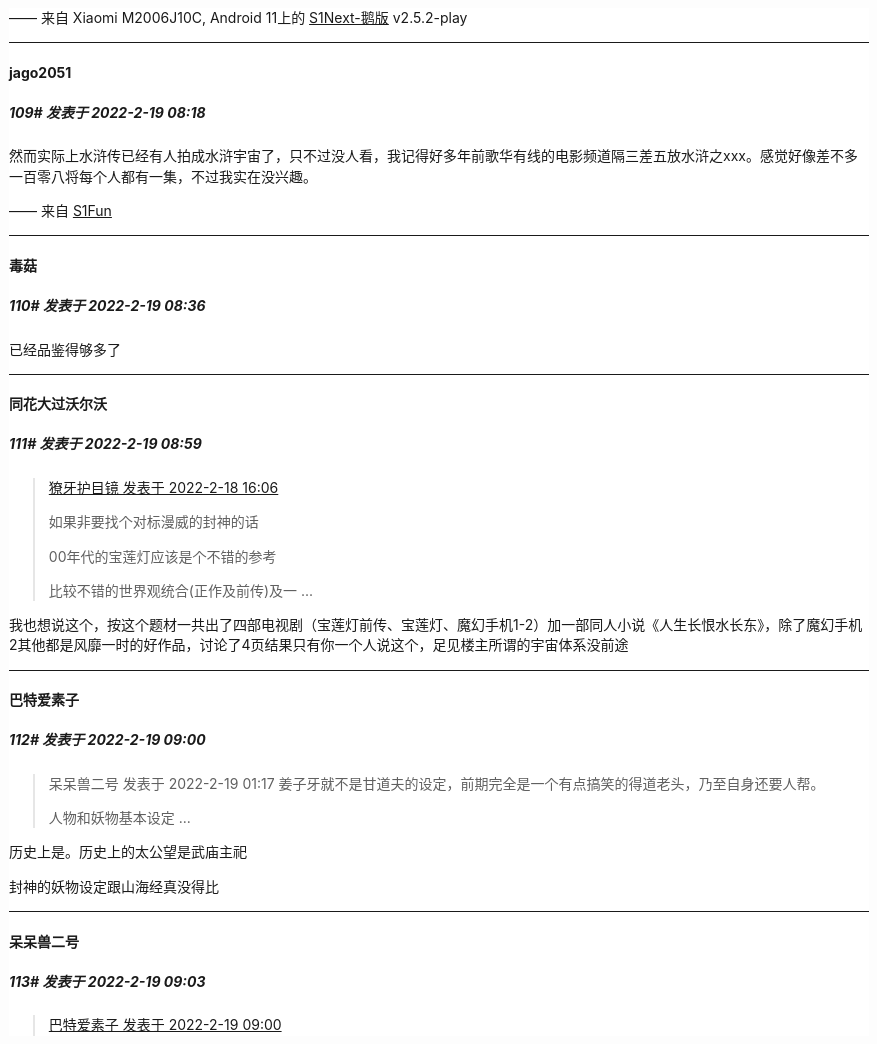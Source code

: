 —— 来自 Xiaomi M2006J10C, Android 11上的 [S1Next-鹅版](https://github.com/ykrank/S1-Next/releases) v2.5.2-play

*****

####  jago2051  
##### 109#       发表于 2022-2-19 08:18

然而实际上水浒传已经有人拍成水浒宇宙了，只不过没人看，我记得好多年前歌华有线的电影频道隔三差五放水浒之xxx。感觉好像差不多一百零八将每个人都有一集，不过我实在没兴趣。

—— 来自 [S1Fun](https://s1fun.koalcat.com)



*****

####  毒菇  
##### 110#       发表于 2022-2-19 08:36

已经品鉴得够多了



*****

####  同花大过沃尔沃  
##### 111#       发表于 2022-2-19 08:59

<blockquote><a href="httphttps://bbs.saraba1st.com/2b/forum.php?mod=redirect&amp;goto=findpost&amp;pid=54741596&amp;ptid=2053317" target="_blank">獠牙护目镜 发表于 2022-2-18 16:06</a>

如果非要找个对标漫威的封神的话

00年代的宝莲灯应该是个不错的参考

比较不错的世界观统合(正作及前传)及一 ...</blockquote>
我也想说这个，按这个题材一共出了四部电视剧（宝莲灯前传、宝莲灯、魔幻手机1-2）加一部同人小说《人生长恨水长东》，除了魔幻手机2其他都是风靡一时的好作品，讨论了4页结果只有你一个人说这个，足见楼主所谓的宇宙体系没前途

*****

####  巴特爱素子  
##### 112#       发表于 2022-2-19 09:00

<blockquote>呆呆兽二号 发表于 2022-2-19 01:17
姜子牙就不是甘道夫的设定，前期完全是一个有点搞笑的得道老头，乃至自身还要人帮。

人物和妖物基本设定 ...</blockquote>
历史上是。历史上的太公望是武庙主祀

封神的妖物设定跟山海经真没得比

*****

####  呆呆兽二号  
##### 113#       发表于 2022-2-19 09:03

<blockquote><a href="httphttps://bbs.saraba1st.com/2b/forum.php?mod=redirect&amp;goto=findpost&amp;pid=54748943&amp;ptid=2053317" target="_blank">巴特爱素子 发表于 2022-2-19 09:00</a>
